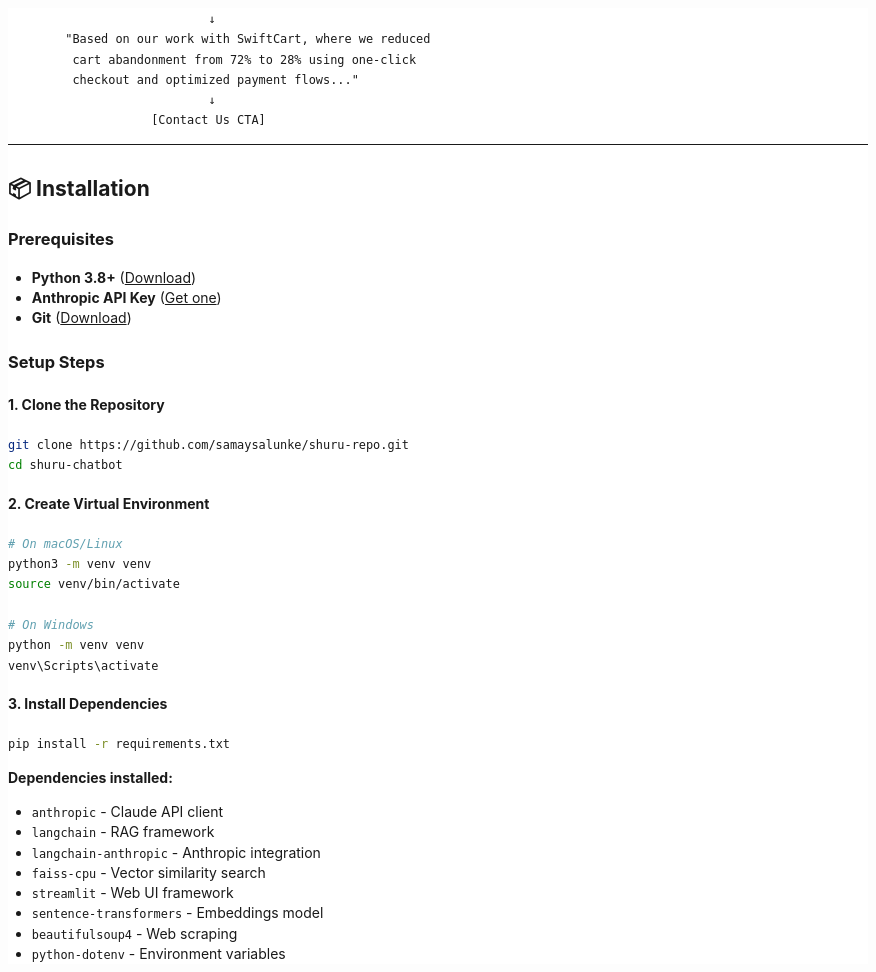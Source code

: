 ```
                            ↓
        "Based on our work with SwiftCart, where we reduced 
         cart abandonment from 72% to 28% using one-click 
         checkout and optimized payment flows..."
                            ↓
                    [Contact Us CTA]
```

---

## 📦 **Installation**

### **Prerequisites**

- **Python 3.8+** ([Download](https://www.python.org/downloads/))
- **Anthropic API Key** ([Get one](https://console.anthropic.com/))
- **Git** ([Download](https://git-scm.com/downloads))

### **Setup Steps**

#### **1. Clone the Repository**

```bash
git clone https://github.com/samaysalunke/shuru-repo.git
cd shuru-chatbot
```

#### **2. Create Virtual Environment**

```bash
# On macOS/Linux
python3 -m venv venv
source venv/bin/activate

# On Windows
python -m venv venv
venv\Scripts\activate
```

#### **3. Install Dependencies**

```bash
pip install -r requirements.txt
```

**Dependencies installed:**
- `anthropic` - Claude API client
- `langchain` - RAG framework
- `langchain-anthropic` - Anthropic integration
- `faiss-cpu` - Vector similarity search
- `streamlit` - Web UI framework
- `sentence-transformers` - Embeddings model
- `beautifulsoup4` - Web scraping
- `python-dotenv` - Environment variables
